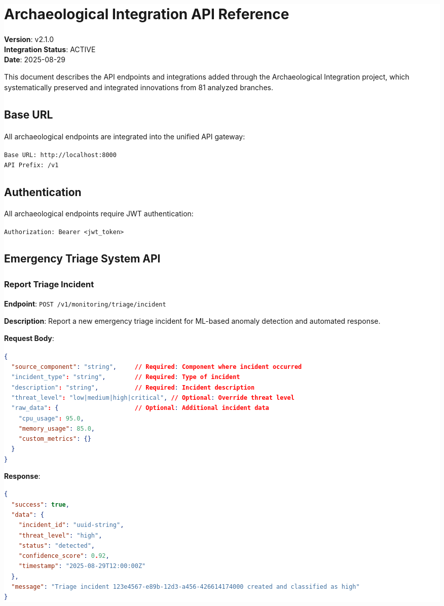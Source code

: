 # Archaeological Integration API Reference

**Version**: v2.1.0  
**Integration Status**: ACTIVE  
**Date**: 2025-08-29  

This document describes the API endpoints and integrations added through the Archaeological Integration project, which systematically preserved and integrated innovations from 81 analyzed branches.

## Base URL

All archaeological endpoints are integrated into the unified API gateway:

```
Base URL: http://localhost:8000
API Prefix: /v1
```

## Authentication

All archaeological endpoints require JWT authentication:

```http
Authorization: Bearer <jwt_token>
```

## Emergency Triage System API

### Report Triage Incident

**Endpoint**: `POST /v1/monitoring/triage/incident`

**Description**: Report a new emergency triage incident for ML-based anomaly detection and automated response.

**Request Body**:
```json
{
  "source_component": "string",     // Required: Component where incident occurred
  "incident_type": "string",        // Required: Type of incident
  "description": "string",          // Required: Incident description
  "threat_level": "low|medium|high|critical", // Optional: Override threat level
  "raw_data": {                     // Optional: Additional incident data
    "cpu_usage": 95.0,
    "memory_usage": 85.0,
    "custom_metrics": {}
  }
}
```

**Response**:
```json
{
  "success": true,
  "data": {
    "incident_id": "uuid-string",
    "threat_level": "high",
    "status": "detected",
    "confidence_score": 0.92,
    "timestamp": "2025-08-29T12:00:00Z"
  },
  "message": "Triage incident 123e4567-e89b-12d3-a456-426614174000 created and classified as high"
}
```
